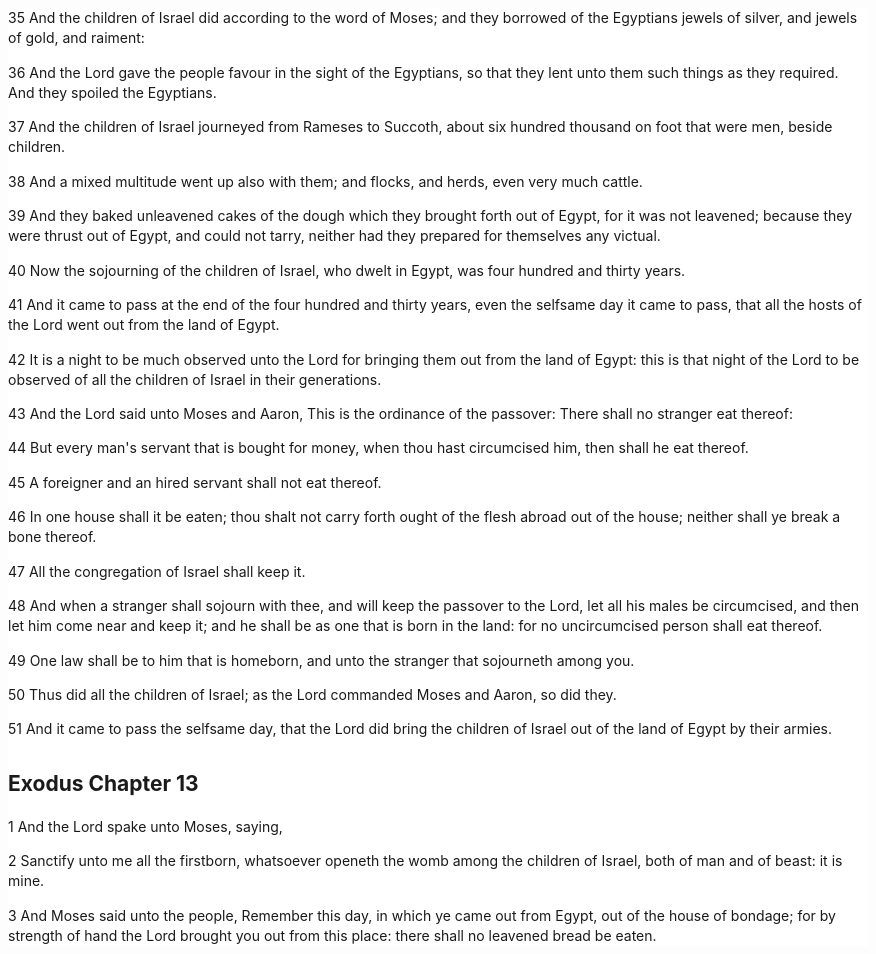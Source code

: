 35 And the children of Israel did according to the word of Moses; and they borrowed of the Egyptians jewels of silver, and jewels of gold, and raiment:

36 And the Lord gave the people favour in the sight of the Egyptians, so that they lent unto them such things as they required. And they spoiled the Egyptians.

37 And the children of Israel journeyed from Rameses to Succoth, about six hundred thousand on foot that were men, beside children.

38 And a mixed multitude went up also with them; and flocks, and herds, even very much cattle.

39 And they baked unleavened cakes of the dough which they brought forth out of Egypt, for it was not leavened; because they were thrust out of Egypt, and could not tarry, neither had they prepared for themselves any victual.

40 Now the sojourning of the children of Israel, who dwelt in Egypt, was four hundred and thirty years.

41 And it came to pass at the end of the four hundred and thirty years, even the selfsame day it came to pass, that all the hosts of the Lord went out from the land of Egypt.

42 It is a night to be much observed unto the Lord for bringing them out from the land of Egypt: this is that night of the Lord to be observed of all the children of Israel in their generations.

43 And the Lord said unto Moses and Aaron, This is the ordinance of the passover: There shall no stranger eat thereof:

44 But every man's servant that is bought for money, when thou hast circumcised him, then shall he eat thereof.

45 A foreigner and an hired servant shall not eat thereof.

46 In one house shall it be eaten; thou shalt not carry forth ought of the flesh abroad out of the house; neither shall ye break a bone thereof.

47 All the congregation of Israel shall keep it.

48 And when a stranger shall sojourn with thee, and will keep the passover to the Lord, let all his males be circumcised, and then let him come near and keep it; and he shall be as one that is born in the land: for no uncircumcised person shall eat thereof.

49 One law shall be to him that is homeborn, and unto the stranger that sojourneth among you.

50 Thus did all the children of Israel; as the Lord commanded Moses and Aaron, so did they.

51 And it came to pass the selfsame day, that the Lord did bring the children of Israel out of the land of Egypt by their armies.

## Exodus Chapter 13

1 And the Lord spake unto Moses, saying,

2 Sanctify unto me all the firstborn, whatsoever openeth the womb among the children of Israel, both of man and of beast: it is mine.

3 And Moses said unto the people, Remember this day, in which ye came out from Egypt, out of the house of bondage; for by strength of hand the Lord brought you out from this place: there shall no leavened bread be eaten.
